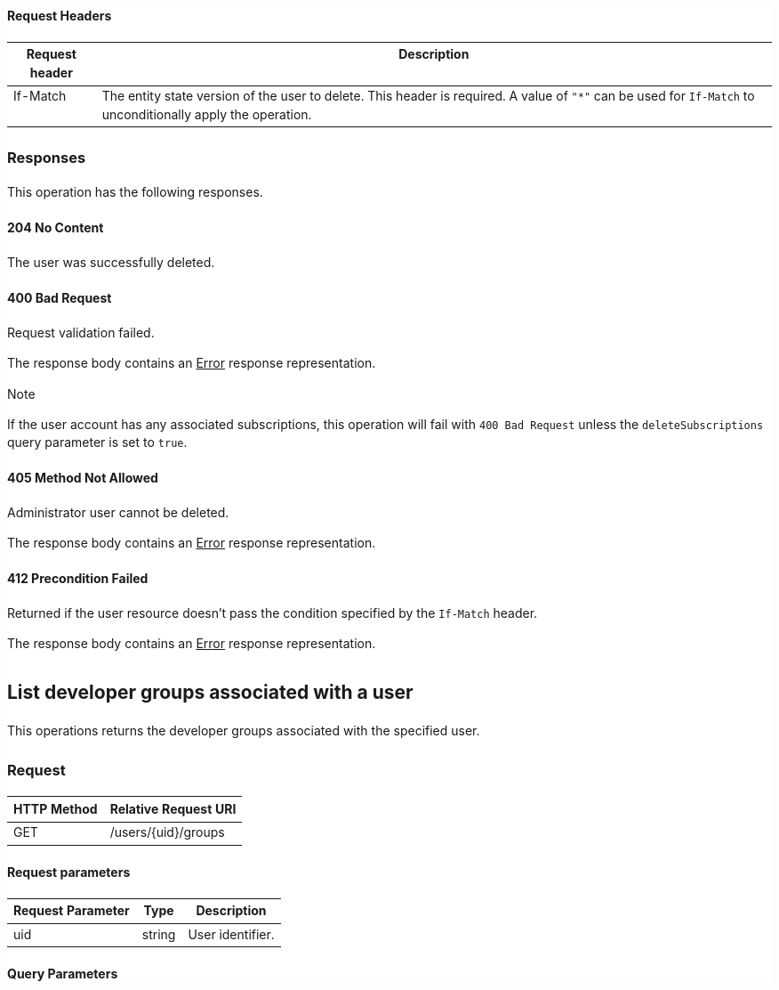 #### Request Headers  
  
|Request header|Description|  
|--------------------|-----------------|  
|If-Match|The entity state version of the user to delete. This header is required. A value of `"*"` can be used for `If-Match` to unconditionally apply the operation.|  
  
### Responses  
 This operation has the following responses.  
  
#### 204 No Content  
 The user was successfully deleted.  
  
#### 400 Bad Request  
 Request validation failed.  
  
 The response body contains an [Error](../rest-conceptual/Azure-API-Management-REST-API-contract-reference.md#error) response representation.  
  
> [!NOTE]
>  If the user account has any associated subscriptions, this operation will fail with `400 Bad Request` unless the `deleteSubscriptions` query parameter is set to `true`.  
  
#### 405 Method Not Allowed  
 Administrator user cannot be deleted.  
  
 The response body contains an [Error](../rest-conceptual/Azure-API-Management-REST-API-contract-reference.md#error) response representation.  
  
#### 412 Precondition Failed  
 Returned if the user resource doesn’t pass the condition specified by the `If-Match` header.  
  
 The response body contains an [Error](../rest-conceptual/Azure-API-Management-REST-API-contract-reference.md#error) response representation.  
  
##  <a name="ListGroups"></a> List developer groups associated with a user  
 This operations returns the developer groups associated with the specified user.  
  
### Request  
  
|HTTP Method|Relative Request URI|  
|-----------------|--------------------------|  
|GET|/users/{uid}/groups|  
  
#### Request parameters  
  
|Request Parameter|Type|Description|  
|-----------------------|----------|-----------------|  
|uid|string|User identifier.|  
  
#### Query Parameters  
  